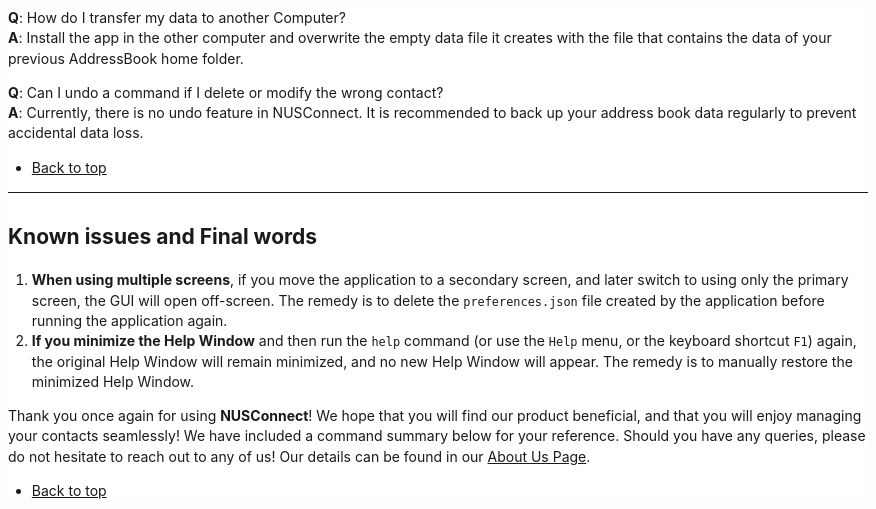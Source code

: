 **Q**: How do I transfer my data to another Computer?<br>
**A**: Install the app in the other computer and overwrite the empty data file it creates with the file that contains the data of your previous AddressBook home folder.

**Q**: Can I undo a command if I delete or modify the wrong contact?<br>
**A**: Currently, there is no undo feature in NUSConnect. It is recommended to back up your address book data regularly to prevent accidental data loss.
* [Back to top](#nusconnect)

--------------------------------------------------------------------------------------------------------------------

## Known issues and Final words

1. **When using multiple screens**, if you move the application to a secondary screen, and later switch to using only the primary screen, the GUI will open off-screen. The remedy is to delete the `preferences.json` file created by the application before running the application again.
2. **If you minimize the Help Window** and then run the `help` command (or use the `Help` menu, or the keyboard shortcut `F1`) again, the original Help Window will remain minimized, and no new Help Window will appear. The remedy is to manually restore the minimized Help Window.

Thank you once again for using **NUSConnect**! We hope that you will find our product beneficial, and that you will
enjoy managing your contacts seamlessly! We have included a command summary below for your reference. Should you have
any queries, please do not hesitate to reach out to any of us! Our details can be found in our [About Us Page](https://ay2425s2-cs2103t-t16-1.github.io/tp/AboutUs.html).
* [Back to top](#nusconnect)
